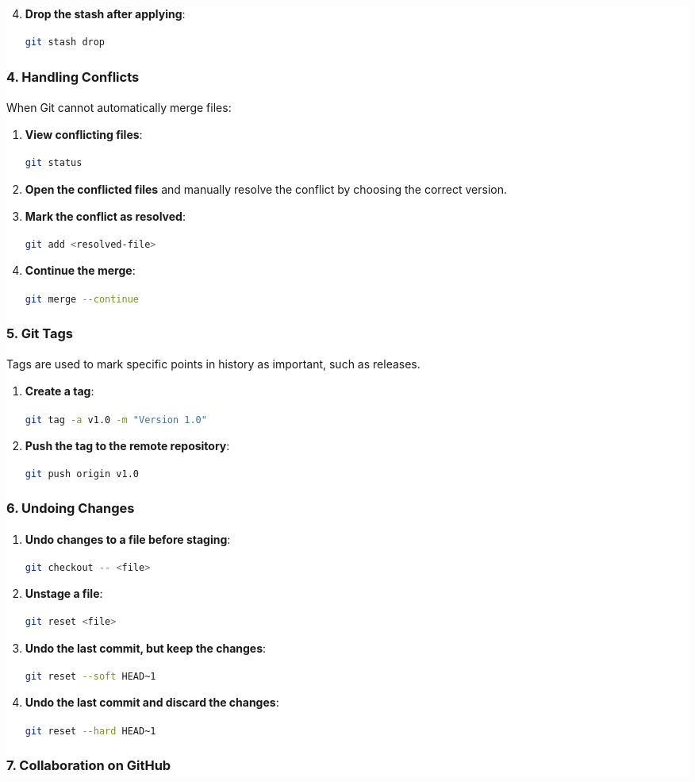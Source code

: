 4. **Drop the stash after applying**:
   ```bash
   git stash drop
   ```

### 4. **Handling Conflicts**
When Git cannot automatically merge files:
1. **View conflicting files**:
   ```bash
   git status
   ```
2. **Open the conflicted files** and manually resolve the conflict by choosing the correct version.
3. **Mark the conflict as resolved**:
   ```bash
   git add <resolved-file>
   ```

4. **Continue the merge**:
   ```bash
   git merge --continue
   ```

### 5. **Git Tags**
Tags are used to mark specific points in history as important, such as releases.
1. **Create a tag**:
   ```bash
   git tag -a v1.0 -m "Version 1.0"
   ```

2. **Push the tag to the remote repository**:
   ```bash
   git push origin v1.0
   ```

### 6. **Undoing Changes**

1. **Undo changes to a file before staging**:
   ```bash
   git checkout -- <file>
   ```

2. **Unstage a file**:
   ```bash
   git reset <file>
   ```

3. **Undo the last commit, but keep the changes**:
   ```bash
   git reset --soft HEAD~1
   ```

4. **Undo the last commit and discard the changes**:
   ```bash
   git reset --hard HEAD~1
   ```

### 7. **Collaboration on GitHub**
